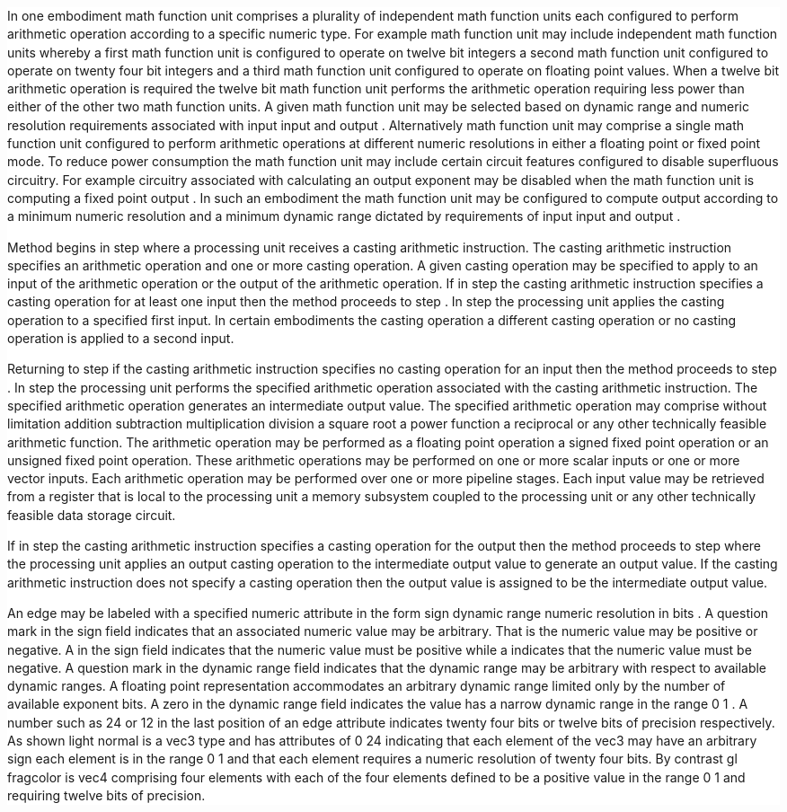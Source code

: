 In one embodiment math function unit comprises a plurality of independent math function units each configured to perform arithmetic operation according to a specific numeric type. For example math function unit may include independent math function units whereby a first math function unit is configured to operate on twelve bit integers a second math function unit configured to operate on twenty four bit integers and a third math function unit configured to operate on floating point values. When a twelve bit arithmetic operation is required the twelve bit math function unit performs the arithmetic operation requiring less power than either of the other two math function units. A given math function unit may be selected based on dynamic range and numeric resolution requirements associated with input input and output . Alternatively math function unit may comprise a single math function unit configured to perform arithmetic operations at different numeric resolutions in either a floating point or fixed point mode. To reduce power consumption the math function unit may include certain circuit features configured to disable superfluous circuitry. For example circuitry associated with calculating an output exponent may be disabled when the math function unit is computing a fixed point output . In such an embodiment the math function unit may be configured to compute output according to a minimum numeric resolution and a minimum dynamic range dictated by requirements of input input and output .

Method begins in step where a processing unit receives a casting arithmetic instruction. The casting arithmetic instruction specifies an arithmetic operation and one or more casting operation. A given casting operation may be specified to apply to an input of the arithmetic operation or the output of the arithmetic operation. If in step the casting arithmetic instruction specifies a casting operation for at least one input then the method proceeds to step . In step the processing unit applies the casting operation to a specified first input. In certain embodiments the casting operation a different casting operation or no casting operation is applied to a second input.

Returning to step if the casting arithmetic instruction specifies no casting operation for an input then the method proceeds to step . In step the processing unit performs the specified arithmetic operation associated with the casting arithmetic instruction. The specified arithmetic operation generates an intermediate output value. The specified arithmetic operation may comprise without limitation addition subtraction multiplication division a square root a power function a reciprocal or any other technically feasible arithmetic function. The arithmetic operation may be performed as a floating point operation a signed fixed point operation or an unsigned fixed point operation. These arithmetic operations may be performed on one or more scalar inputs or one or more vector inputs. Each arithmetic operation may be performed over one or more pipeline stages. Each input value may be retrieved from a register that is local to the processing unit a memory subsystem coupled to the processing unit or any other technically feasible data storage circuit.

If in step the casting arithmetic instruction specifies a casting operation for the output then the method proceeds to step where the processing unit applies an output casting operation to the intermediate output value to generate an output value. If the casting arithmetic instruction does not specify a casting operation then the output value is assigned to be the intermediate output value.

An edge may be labeled with a specified numeric attribute in the form sign dynamic range numeric resolution in bits . A question mark in the sign field indicates that an associated numeric value may be arbitrary. That is the numeric value may be positive or negative. A in the sign field indicates that the numeric value must be positive while a indicates that the numeric value must be negative. A question mark in the dynamic range field indicates that the dynamic range may be arbitrary with respect to available dynamic ranges. A floating point representation accommodates an arbitrary dynamic range limited only by the number of available exponent bits. A zero in the dynamic range field indicates the value has a narrow dynamic range in the range 0 1 . A number such as 24 or 12 in the last position of an edge attribute indicates twenty four bits or twelve bits of precision respectively. As shown light normal is a vec3 type and has attributes of 0 24 indicating that each element of the vec3 may have an arbitrary sign each element is in the range 0 1 and that each element requires a numeric resolution of twenty four bits. By contrast gl fragcolor is vec4 comprising four elements with each of the four elements defined to be a positive value in the range 0 1 and requiring twelve bits of precision.
